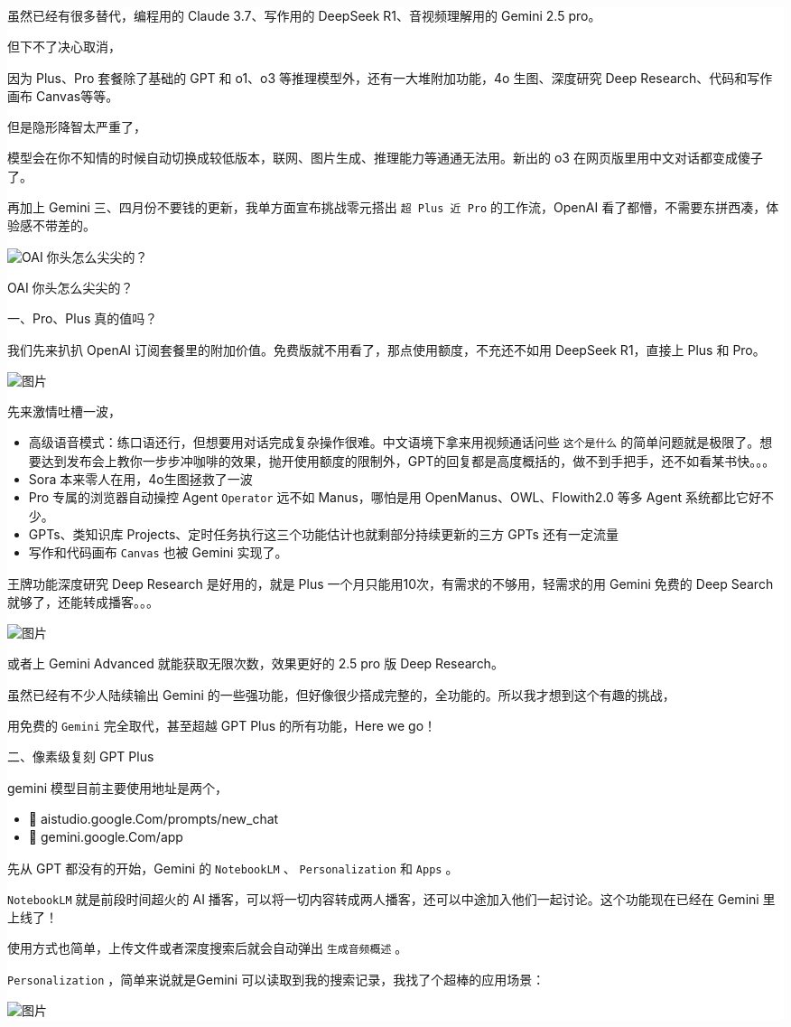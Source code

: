 虽然已经有很多替代，编程用的 Claude 3.7、写作用的 DeepSeek R1、音视频理解用的 Gemini 2.5 pro。

但下不了决心取消，

因为 Plus、Pro 套餐除了基础的 GPT 和 o1、o3 等推理模型外，还有一大堆附加功能，4o 生图、深度研究 Deep Research、代码和写作画布 Canvas等等。

但是隐形降智太严重了，

模型会在你不知情的时候自动切换成较低版本，联网、图片生成、推理能力等通通无法用。新出的 o3 在网页版里用中文对话都变成傻子了。

再加上 Gemini 三、四月份不要钱的更新，我单方面宣布挑战零元搭出 `超 Plus 近 Pro` 的工作流，OpenAI 看了都懵，不需要东拼西凑，体验感不带差的。

![OAI 你头怎么尖尖的？](https://mmbiz.qpic.cn/mmbiz_jpg/YEhakvKZjXnldP5j86gl7F0BX2wnsreSdkepsr88RFBMvbTwgnPHzI0rDWZibduBI1ib5I7kVHvkN5RypT5Czpog/640?wx_fmt=jpeg&from=appmsg&tp=webp&wxfrom=5&wx_lazy=1&wx_co=1)

OAI 你头怎么尖尖的？

  

一、Pro、Plus 真的值吗？

我们先来扒扒 OpenAI 订阅套餐里的附加价值。免费版就不用看了，那点使用额度，不充还不如用 DeepSeek R1，直接上 Plus 和 Pro。

![图片](https://mmbiz.qpic.cn/mmbiz_png/YEhakvKZjXnldP5j86gl7F0BX2wnsreSN8rnrKuEPrdVUL8kwIozicnH5IRwicGsNB2qliccBmqbHLdDctNicyt5aA/640?wx_fmt=png&from=appmsg&tp=webp&wxfrom=5&wx_lazy=1&wx_co=1)

先来激情吐槽一波，

- 高级语音模式：练口语还行，但想要用对话完成复杂操作很难。中文语境下拿来用视频通话问些 `这个是什么` 的简单问题就是极限了。想要达到发布会上教你一步步冲咖啡的效果，抛开使用额度的限制外，GPT的回复都是高度概括的，做不到手把手，还不如看某书快。。。
- Sora 本来零人在用，4o生图拯救了一波
- Pro 专属的浏览器自动操控 Agent `Operator` 远不如 Manus，哪怕是用 OpenManus、OWL、Flowith2.0 等多 Agent 系统都比它好不少。
- GPTs、类知识库 Projects、定时任务执行这三个功能估计也就剩部分持续更新的三方 GPTs 还有一定流量
- 写作和代码画布 `Canvas` 也被 Gemini 实现了。

王牌功能深度研究 Deep Research 是好用的，就是 Plus 一个月只能用10次，有需求的不够用，轻需求的用 Gemini 免费的 Deep Search 就够了，还能转成播客。。。

![图片](https://mmbiz.qpic.cn/mmbiz_png/YEhakvKZjXnldP5j86gl7F0BX2wnsreS3svM77DWPfKjUW1KZvtAAV59EfMpNibqFwWia7EBGNGJzleLlZTCXnWg/640?wx_fmt=png&from=appmsg&tp=webp&wxfrom=5&wx_lazy=1&wx_co=1)

或者上 Gemini Advanced 就能获取无限次数，效果更好的 2.5 pro 版 Deep Research。

虽然已经有不少人陆续输出 Gemini 的一些强功能，但好像很少搭成完整的，全功能的。所以我才想到这个有趣的挑战，

用免费的 `Gemini` 完全取代，甚至超越 GPT Plus 的所有功能，Here we go！

  

二、像素级复刻 GPT Plus

gemini 模型目前主要使用地址是两个，

- 🔗 aistudio.google.Com/prompts/new\_chat
- 🔗 gemini.google.Com/app

先从 GPT 都没有的开始，Gemini 的 `NotebookLM` 、 `Personalization` 和 `Apps` 。

`NotebookLM` 就是前段时间超火的 AI 播客，可以将一切内容转成两人播客，还可以中途加入他们一起讨论。这个功能现在已经在 Gemini 里上线了！

使用方式也简单，上传文件或者深度搜索后就会自动弹出 `生成音频概述` 。

`Personalization` ，简单来说就是Gemini 可以读取到我的搜索记录，我找了个超棒的应用场景：

![图片](https://mmbiz.qpic.cn/mmbiz_png/YEhakvKZjXnldP5j86gl7F0BX2wnsreS79rhsGMm3GZndBCYrWOljSbzDxkaQI5A5datDvEADfJdhljXz3gP3A/640?wx_fmt=png&from=appmsg&tp=webp&wxfrom=5&wx_lazy=1&wx_co=1)
